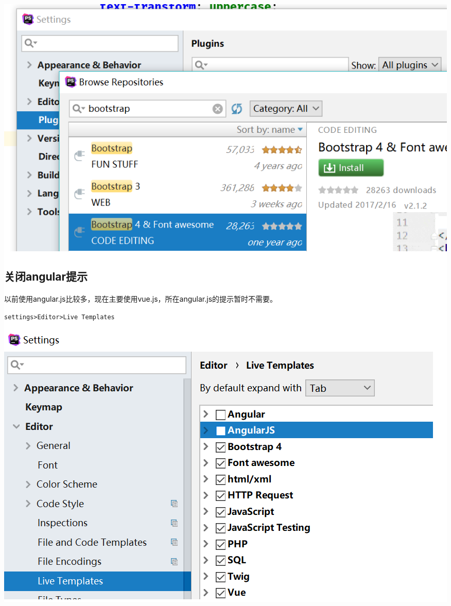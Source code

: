 ![1525747782347](../assets/tools/1525747782347-1710499.png)

## 关闭angular提示

以前使用angular.js比较多，现在主要使用vue.js，所在angular.js的提示暂时不需要。

`settings>Editor>Live Templates`

![1525748881682](../assets/tools/1525748881682-1710502.png)
